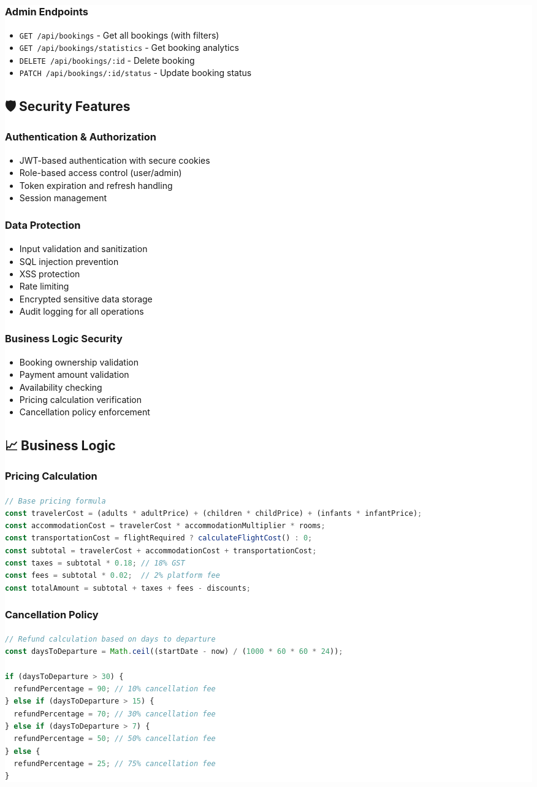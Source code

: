 ### Admin Endpoints
- `GET /api/bookings` - Get all bookings (with filters)
- `GET /api/bookings/statistics` - Get booking analytics
- `DELETE /api/bookings/:id` - Delete booking
- `PATCH /api/bookings/:id/status` - Update booking status

## 🛡️ Security Features

### Authentication & Authorization
- JWT-based authentication with secure cookies
- Role-based access control (user/admin)
- Token expiration and refresh handling
- Session management

### Data Protection
- Input validation and sanitization
- SQL injection prevention
- XSS protection
- Rate limiting
- Encrypted sensitive data storage
- Audit logging for all operations

### Business Logic Security
- Booking ownership validation
- Payment amount validation
- Availability checking
- Pricing calculation verification
- Cancellation policy enforcement

## 📈 Business Logic

### Pricing Calculation
```typescript
// Base pricing formula
const travelerCost = (adults * adultPrice) + (children * childPrice) + (infants * infantPrice);
const accommodationCost = travelerCost * accommodationMultiplier * rooms;
const transportationCost = flightRequired ? calculateFlightCost() : 0;
const subtotal = travelerCost + accommodationCost + transportationCost;
const taxes = subtotal * 0.18; // 18% GST
const fees = subtotal * 0.02;  // 2% platform fee
const totalAmount = subtotal + taxes + fees - discounts;
```

### Cancellation Policy
```typescript
// Refund calculation based on days to departure
const daysToDeparture = Math.ceil((startDate - now) / (1000 * 60 * 60 * 24));

if (daysToDeparture > 30) {
  refundPercentage = 90; // 10% cancellation fee
} else if (daysToDeparture > 15) {
  refundPercentage = 70; // 30% cancellation fee
} else if (daysToDeparture > 7) {
  refundPercentage = 50; // 50% cancellation fee
} else {
  refundPercentage = 25; // 75% cancellation fee
}
```
